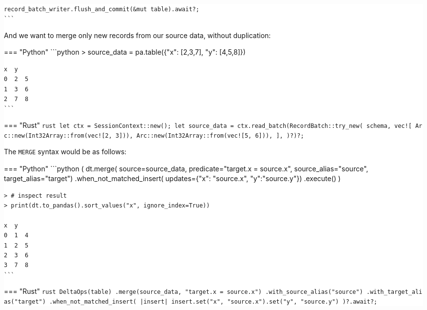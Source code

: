     record_batch_writer.flush_and_commit(&mut table).await?;
    ```

And we want to merge only new records from our source data, without duplication:

=== "Python"
    ```python
    > source_data = pa.table({"x": [2,3,7], "y": [4,5,8]})

    x  y
    0  2  5
    1  3  6
    2  7  8
    ```
=== "Rust"
    ```rust
        let ctx = SessionContext::new();
    let source_data = ctx.read_batch(RecordBatch::try_new(
        schema,
        vec![
            Arc::new(Int32Array::from(vec![2, 3])),
            Arc::new(Int32Array::from(vec![5, 6])),
        ],
    )?)?;
    ```


The `MERGE` syntax would be as follows:

=== "Python"
    ```python
    (
        dt.merge(
            source=source_data,
            predicate="target.x = source.x",
            source_alias="source",
            target_alias="target")
        .when_not_matched_insert(
            updates={"x": "source.x", "y":"source.y"})
        .execute()
    )

    > # inspect result
    > print(dt.to_pandas().sort_values("x", ignore_index=True))

    x  y
    0  1  4
    1  2  5
    2  3  6
    3  7  8
    ```

=== "Rust"
    ```rust
    DeltaOps(table)
    .merge(source_data, "target.x = source.x")
    .with_source_alias("source")
    .with_target_alias("target")
    .when_not_matched_insert(
        |insert| insert.set("x", "source.x").set("y", "source.y")
    )?.await?;
    ```
